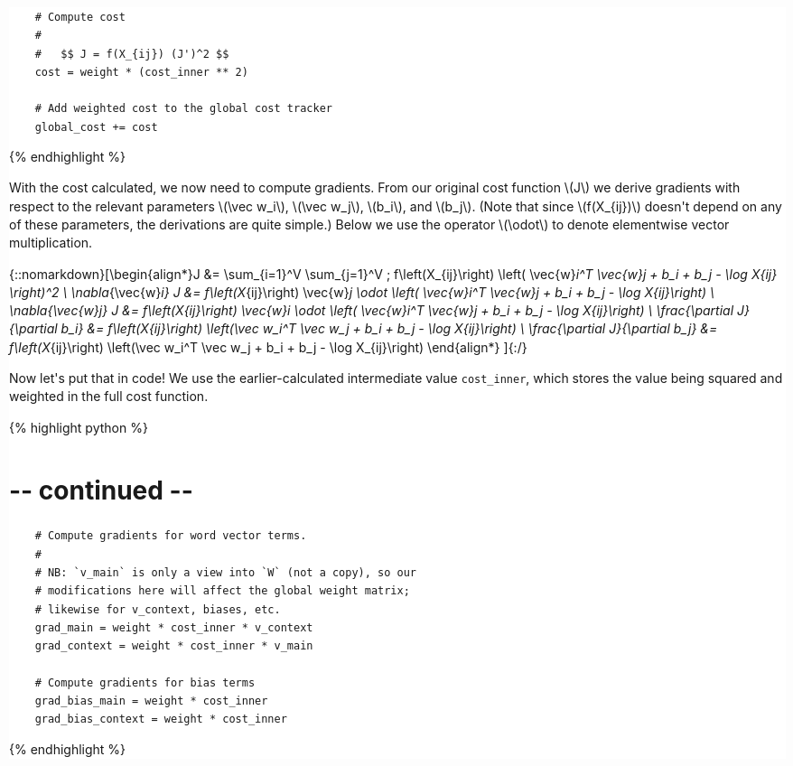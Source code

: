         # Compute cost
        #
        #   $$ J = f(X_{ij}) (J')^2 $$
        cost = weight * (cost_inner ** 2)

        # Add weighted cost to the global cost tracker
        global_cost += cost
{% endhighlight %}

With the cost calculated, we now need to compute gradients. From our
original cost function \\(J\\) we derive gradients with respect to the
relevant parameters \\(\vec w_i\\), \\(\vec w_j\\), \\(b_i\\), and \\(b_j\\).
(Note that since \\(f(X_{ij})\\) doesn't depend on any of these
parameters, the derivations are quite simple.) Below we use the operator
\\(\odot\\) to denote elementwise vector multiplication.

{::nomarkdown}\[\begin{align*}J &= \sum_{i=1}^V \sum_{j=1}^V \; f\left(X_{ij}\right) \left( \vec{w}_i^T \vec{w}_j + b_i + b_j - \log X_{ij} \right)^2 \\ \nabla_{\vec{w}_i} J &= f\left(X_{ij}\right) \vec{w}_j \odot \left( \vec{w}_i^T \vec{w}_j + b_i + b_j - \log X_{ij}\right) \\ \nabla_{\vec{w}_j} J &= f\left(X_{ij}\right) \vec{w}_i \odot \left( \vec{w}_i^T \vec{w}_j + b_i + b_j - \log X_{ij}\right) \\ \frac{\partial J}{\partial b_i} &= f\left(X_{ij}\right) \left(\vec w_i^T \vec w_j + b_i + b_j - \log X_{ij}\right) \\ \frac{\partial J}{\partial b_j} &= f\left(X_{ij}\right) \left(\vec w_i^T \vec w_j + b_i + b_j - \log X_{ij}\right) \end{align*} \]{:/}

Now let's put that in code! We use the earlier-calculated intermediate
value `cost_inner`, which stores the value being squared and weighted in
the full cost function.

{% highlight python %}
# -- continued --
        # Compute gradients for word vector terms.
        #
        # NB: `v_main` is only a view into `W` (not a copy), so our
        # modifications here will affect the global weight matrix;
        # likewise for v_context, biases, etc.
        grad_main = weight * cost_inner * v_context
        grad_context = weight * cost_inner * v_main

        # Compute gradients for bias terms
        grad_bias_main = weight * cost_inner
        grad_bias_context = weight * cost_inner
{% endhighlight %}


[^1]: Richard Socher et al., ["Parsing with Compositional Vector Grammars,"][5] in *Proceedings of the 51st Annual Meeting of the Association for Computational Linguistics (Volume 1: Long Papers)* (Sofia, Bulgaria: Association for Computational Linguistics, 2013), 455--65.
[^2]: Joseph Turian, Lev Ratinov, and Yoshua Bengio, ["Word Representations: A Simple and General Method for Semi-Supervised Learning,"][6] in *Proceedings of the 48th Annual Meeting of the Association for Computational Linguistics* (Association for Computational Linguistics, 2010), 384--94.
[^3]: Dzmitry Bahdanau, Kyunghyun Cho, and Yoshua Bengio, ["Neural Machine Translation by Jointly Learning to Align and Translate,"][7] *arXiv:1409.0473 [cs, Stat]*, September 1, 2014.<br/><br/>This is what I'm working on right now---if this sounds interesting to you, get in touch!
[^4]: There is still quite a bit of debate, however, over the best way to construct these vectors. The popular tool [`word2vec`][8], which has seen wide use and wide success in the past year, builds so-called *neural* word embeddings, whereas GloVe and others construct word vectors based on *counts*. I won't get into the controversy in this post, but feel free to read up and pick a side.<br/><br/>See e.g. Marco Baroni, Georgiana Dinu, and Germán Kruszewski, ["Don't Count, Predict! A Systematic Comparison of Context-Counting vs. Context-Predicting Semantic Vectors,"][9] in *Proceedings of the 52nd Annual Meeting of the Association for Computational Linguistics (Volume 1: Long Papers)* (Baltimore, Maryland: Association for Computational Linguistics, 2014), 238--47; Omer Levy and Yoav Goldberg, ["Linguistic Regularities in Sparse and Explicit Word Representations,"][10] in *Proceedings of the Eighteenth Conference on Computational Natural Language Learning* (Ann Arbor, Michigan: Association for Computational Linguistics, 2014), 171--80.
[^5]: I hope this post is a useful supplement to the [original paper][11]. If you have the time, read the original too --- it has a lot of useful and well-stated insights about the task of word representations in general.
[^6]: I am skipping over a lot of interesting / beautiful details here --- please read the paper if you are interested in more than the implementation!
[^7]: AdaGrad is a modified form of stochastic gradient descent which attempts to guide learning in the proper direction by weighting rarely occurring features more often than those that always fire. Briefly, for a gradient component \\(g_{t,i}\\) at training step \\(t\\), AdaGrad defines the gradient descent update to be {::nomarkdown}\[x_{t+1, i} = x_{t, i} - \dfrac{\eta}{\sqrt{\sum_{t'=1}^{t-1} g_{t', i}^2}} g_{t, i}.\]{:/} For a more thorough coverage see [this AdaGrad tutorial][14].
[1]: http://www-nlp.stanford.edu/projects/glove/
[2]: http://stanford.edu/~jpennin/
[3]: http://www.socher.org
[4]: http://nlp.stanford.edu/manning/
[5]: http://www.aclweb.org/anthology/P13-1045
[6]: http://www.aclweb.org/anthology/P10-1040
[7]: http://arxiv.org/abs/1409.0473.
[8]: https://code.google.com/p/word2vec/
[9]: http://www.aclweb.org/anthology/P14-1023
[10]: http://www.aclweb.org/anthology/W14-1618
[11]: http://www-nlp.stanford.edu/projects/glove/glove.pdf
[12]: http://www-nlp.stanford.edu/software/glove.tar.gz
[13]: http://github.com/hans/glove.py
[14]: http://www.ark.cs.cmu.edu/cdyer/adagrad.pdf
[15]: https://github.com/hans/glove.py/blob/582549ddeeeb445cc676615f64e318aba1f46295/glove.py#L171-182
[16]: http://nbviewer.ipython.org/github/hans/glove.py/blob/master/demo/glove.py%20exploration.ipynb
[17]: http://emnlp2014.org
[18]: http://www.aaai.org/Papers/JAIR/Vol37/JAIR-3705.pdf